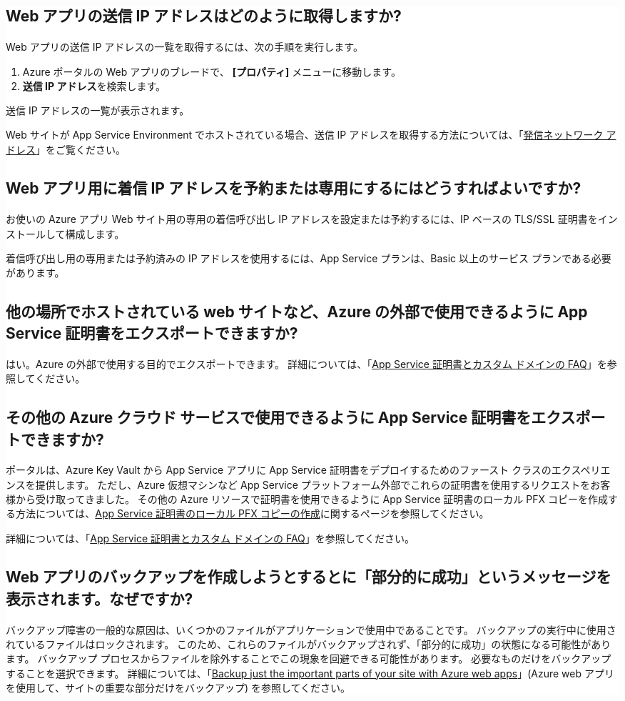 ## <a name="how-do-i-get-the-outbound-ip-address-for-my-web-app"></a>Web アプリの送信 IP アドレスはどのように取得しますか?

Web アプリの送信 IP アドレスの一覧を取得するには、次の手順を実行します。

1. Azure ポータルの Web アプリのブレードで、 **[プロパティ]** メニューに移動します。
2. **送信 IP アドレス**を検索します。

送信 IP アドレスの一覧が表示されます。

Web サイトが App Service Environment でホストされている場合、送信 IP アドレスを取得する方法については、「[発信ネットワーク アドレス](environment/app-service-app-service-environment-network-architecture-overview.md#outbound-network-addresses)」をご覧ください。

## <a name="how-do-i-get-a-reserved-or-dedicated-inbound-ip-address-for-my-web-app"></a>Web アプリ用に着信 IP アドレスを予約または専用にするにはどうすればよいですか?

お使いの Azure アプリ Web サイト用の専用の着信呼び出し IP アドレスを設定または予約するには、IP ベースの TLS/SSL 証明書をインストールして構成します。

着信呼び出し用の専用または予約済みの IP アドレスを使用するには、App Service プランは、Basic 以上のサービス プランである必要があります。

## <a name="can-i-export-my-app-service-certificate-to-use-outside-azure-such-as-for-a-website-hosted-elsewhere"></a>他の場所でホストされている web サイトなど、Azure の外部で使用できるように App Service 証明書をエクスポートできますか? 

はい。Azure の外部で使用する目的でエクスポートできます。 詳細については、「[App Service 証明書とカスタム ドメインの FAQ](https://social.msdn.microsoft.com/Forums/azure/f3e6faeb-5ed4-435a-adaa-987d5db43b80/faq-on-app-service-certificates-and-custom-domains?forum=windowsazurewebsitespreview)」を参照してください。

## <a name="can-i-export-my-app-service-certificate-to-use-with-other-azure-cloud-services"></a>その他の Azure クラウド サービスで使用できるように App Service 証明書をエクスポートできますか?

ポータルは、Azure Key Vault から App Service アプリに App Service 証明書をデプロイするためのファースト クラスのエクスペリエンスを提供します。 ただし、Azure 仮想マシンなど App Service プラットフォーム外部でこれらの証明書を使用するリクエストをお客様から受け取ってきました。 その他の Azure リソースで証明書を使用できるように App Service 証明書のローカル PFX コピーを作成する方法については、[App Service 証明書のローカル PFX コピーの作成](https://blogs.msdn.microsoft.com/appserviceteam/2017/02/24/creating-a-local-pfx-copy-of-app-service-certificate/)に関するぺージを参照してください。

詳細については、「[App Service 証明書とカスタム ドメインの FAQ](https://social.msdn.microsoft.com/Forums/azure/f3e6faeb-5ed4-435a-adaa-987d5db43b80/faq-on-app-service-certificates-and-custom-domains?forum=windowsazurewebsitespreview)」を参照してください。


## <a name="why-do-i-see-the-message-partially-succeeded-when-i-try-to-back-up-my-web-app"></a>Web アプリのバックアップを作成しようとするとに「部分的に成功」というメッセージを表示されます。なぜですか?

バックアップ障害の一般的な原因は、いくつかのファイルがアプリケーションで使用中であることです。 バックアップの実行中に使用されているファイルはロックされます。 このため、これらのファイルがバックアップされず、「部分的に成功」の状態になる可能性があります。 バックアップ プロセスからファイルを除外することでこの現象を回避できる可能性があります。 必要なものだけをバックアップすることを選択できます。 詳細については、「[Backup just the important parts of your site with Azure web apps](https://zainrizvi.io/blog/creating-partial-backups-of-your-site-with-azure-web-apps/)」(Azure web アプリを使用して、サイトの重要な部分だけをバックアップ) を参照してください。
